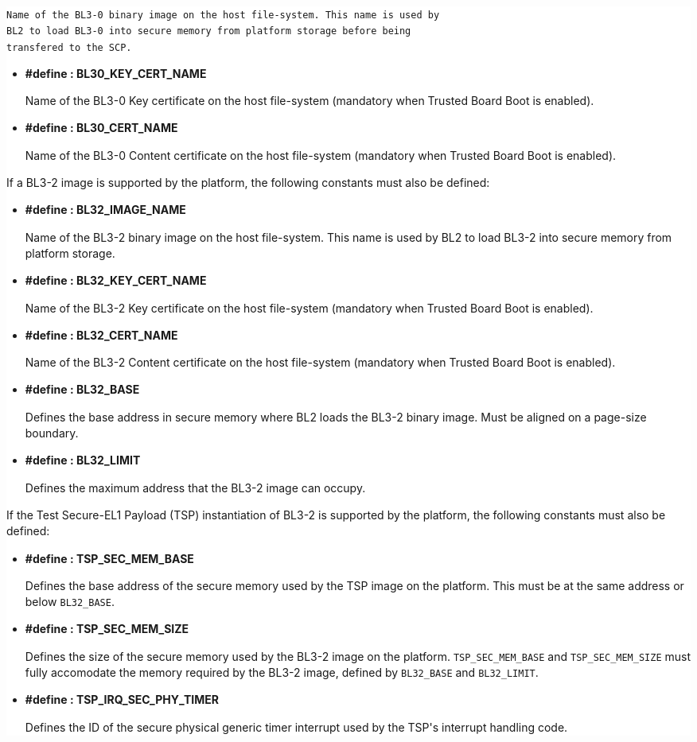     Name of the BL3-0 binary image on the host file-system. This name is used by
    BL2 to load BL3-0 into secure memory from platform storage before being
    transfered to the SCP.

*   **#define : BL30_KEY_CERT_NAME**

    Name of the BL3-0 Key certificate on the host file-system (mandatory when
    Trusted Board Boot is enabled).

*   **#define : BL30_CERT_NAME**

    Name of the BL3-0 Content certificate on the host file-system (mandatory
    when Trusted Board Boot is enabled).

If a BL3-2 image is supported by the platform, the following constants must
also be defined:

*   **#define : BL32_IMAGE_NAME**

    Name of the BL3-2 binary image on the host file-system. This name is used by
    BL2 to load BL3-2 into secure memory from platform storage.

*   **#define : BL32_KEY_CERT_NAME**

    Name of the BL3-2 Key certificate on the host file-system (mandatory when
    Trusted Board Boot is enabled).

*   **#define : BL32_CERT_NAME**

    Name of the BL3-2 Content certificate on the host file-system (mandatory
    when Trusted Board Boot is enabled).

*   **#define : BL32_BASE**

    Defines the base address in secure memory where BL2 loads the BL3-2 binary
    image. Must be aligned on a page-size boundary.

*   **#define : BL32_LIMIT**

    Defines the maximum address that the BL3-2 image can occupy.

If the Test Secure-EL1 Payload (TSP) instantiation of BL3-2 is supported by the
platform, the following constants must also be defined:

*   **#define : TSP_SEC_MEM_BASE**

    Defines the base address of the secure memory used by the TSP image on the
    platform. This must be at the same address or below `BL32_BASE`.

*   **#define : TSP_SEC_MEM_SIZE**

    Defines the size of the secure memory used by the BL3-2 image on the
    platform. `TSP_SEC_MEM_BASE` and `TSP_SEC_MEM_SIZE` must fully accomodate
    the memory required by the BL3-2 image, defined by `BL32_BASE` and
    `BL32_LIMIT`.

*   **#define : TSP_IRQ_SEC_PHY_TIMER**

    Defines the ID of the secure physical generic timer interrupt used by the
    TSP's interrupt handling code.
